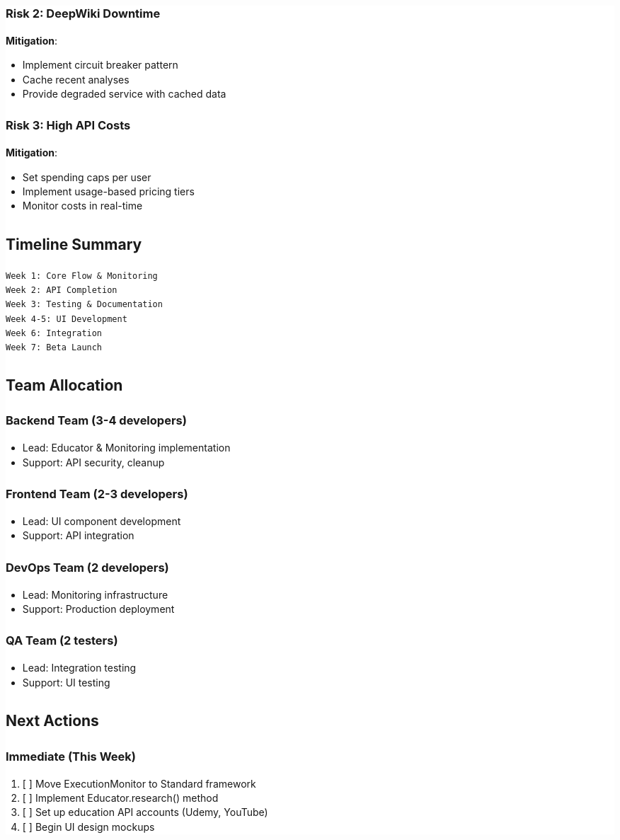 ### Risk 2: DeepWiki Downtime
**Mitigation**:
- Implement circuit breaker pattern
- Cache recent analyses
- Provide degraded service with cached data

### Risk 3: High API Costs
**Mitigation**:
- Set spending caps per user
- Implement usage-based pricing tiers
- Monitor costs in real-time

## Timeline Summary

```
Week 1: Core Flow & Monitoring
Week 2: API Completion
Week 3: Testing & Documentation
Week 4-5: UI Development
Week 6: Integration
Week 7: Beta Launch
```

## Team Allocation

### Backend Team (3-4 developers)
- Lead: Educator & Monitoring implementation
- Support: API security, cleanup

### Frontend Team (2-3 developers)
- Lead: UI component development
- Support: API integration

### DevOps Team (2 developers)
- Lead: Monitoring infrastructure
- Support: Production deployment

### QA Team (2 testers)
- Lead: Integration testing
- Support: UI testing

## Next Actions

### Immediate (This Week)
1. [ ] Move ExecutionMonitor to Standard framework
2. [ ] Implement Educator.research() method
3. [ ] Set up education API accounts (Udemy, YouTube)
4. [ ] Begin UI design mockups
